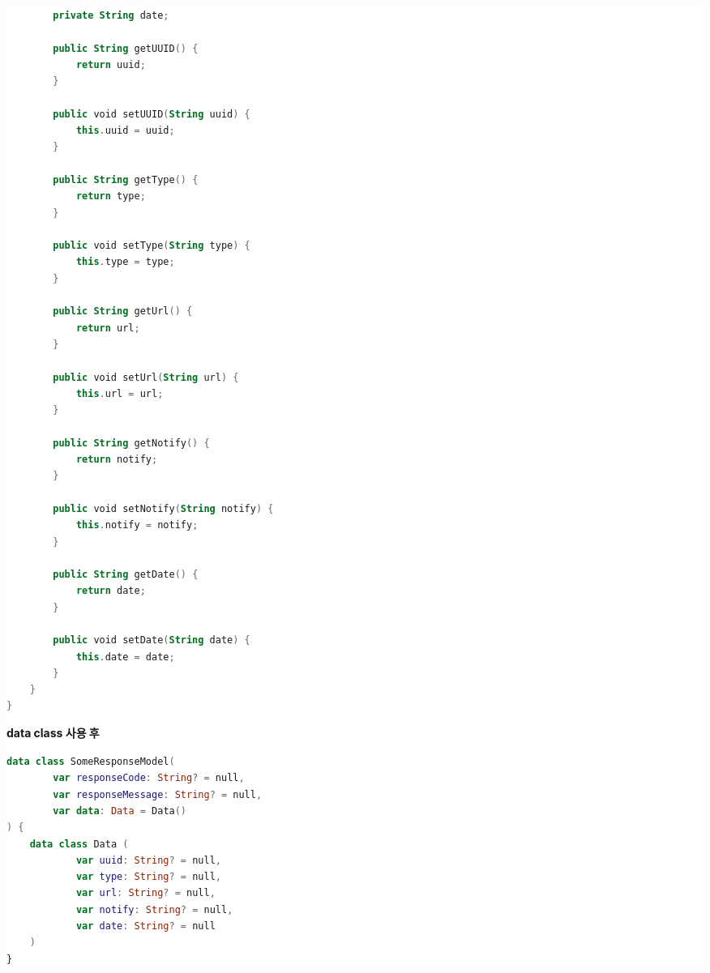 ~~~kotlin
        private String date;

        public String getUUID() {
            return uuid;
        }

        public void setUUID(String uuid) {
            this.uuid = uuid;
        }

        public String getType() {
            return type;
        }

        public void setType(String type) {
            this.type = type;
        }

        public String getUrl() {
            return url;
        }

        public void setUrl(String url) {
            this.url = url;
        }

        public String getNotify() {
            return notify;
        }

        public void setNotify(String notify) {
            this.notify = notify;
        }

        public String getDate() {
            return date;
        }

        public void setDate(String date) {
            this.date = date;
        }
    }
}
~~~

**data class 사용 후**
~~~kotlin
data class SomeResponseModel(
        var responseCode: String? = null,
        var responseMessage: String? = null,
        var data: Data = Data()
) {
    data class Data (
            var uuid: String? = null,
            var type: String? = null,
            var url: String? = null,
            var notify: String? = null,
            var date: String? = null
    )
}
~~~
